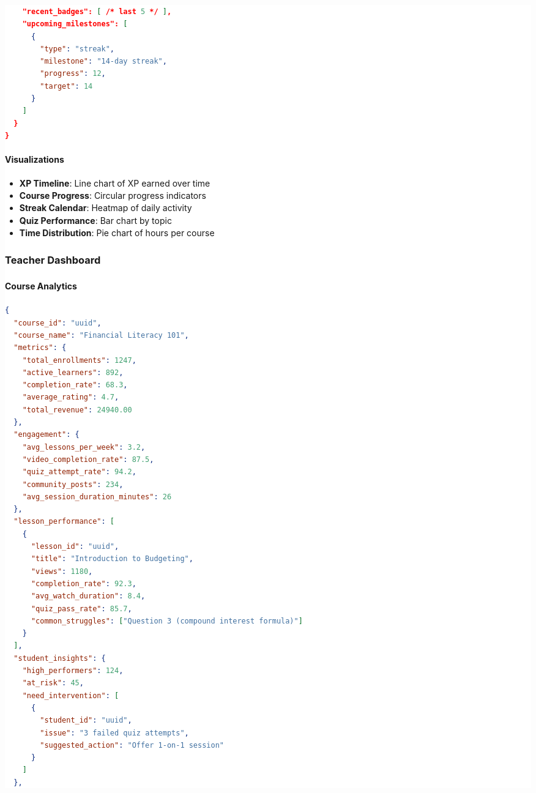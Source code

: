 ```json
    "recent_badges": [ /* last 5 */ ],
    "upcoming_milestones": [
      {
        "type": "streak",
        "milestone": "14-day streak",
        "progress": 12,
        "target": 14
      }
    ]
  }
}
```

#### Visualizations
- **XP Timeline**: Line chart of XP earned over time
- **Course Progress**: Circular progress indicators
- **Streak Calendar**: Heatmap of daily activity
- **Quiz Performance**: Bar chart by topic
- **Time Distribution**: Pie chart of hours per course

### Teacher Dashboard

#### Course Analytics
```json
{
  "course_id": "uuid",
  "course_name": "Financial Literacy 101",
  "metrics": {
    "total_enrollments": 1247,
    "active_learners": 892,
    "completion_rate": 68.3,
    "average_rating": 4.7,
    "total_revenue": 24940.00
  },
  "engagement": {
    "avg_lessons_per_week": 3.2,
    "video_completion_rate": 87.5,
    "quiz_attempt_rate": 94.2,
    "community_posts": 234,
    "avg_session_duration_minutes": 26
  },
  "lesson_performance": [
    {
      "lesson_id": "uuid",
      "title": "Introduction to Budgeting",
      "views": 1180,
      "completion_rate": 92.3,
      "avg_watch_duration": 8.4,
      "quiz_pass_rate": 85.7,
      "common_struggles": ["Question 3 (compound interest formula)"]
    }
  ],
  "student_insights": {
    "high_performers": 124,
    "at_risk": 45,
    "need_intervention": [
      {
        "student_id": "uuid",
        "issue": "3 failed quiz attempts",
        "suggested_action": "Offer 1-on-1 session"
      }
    ]
  },
```